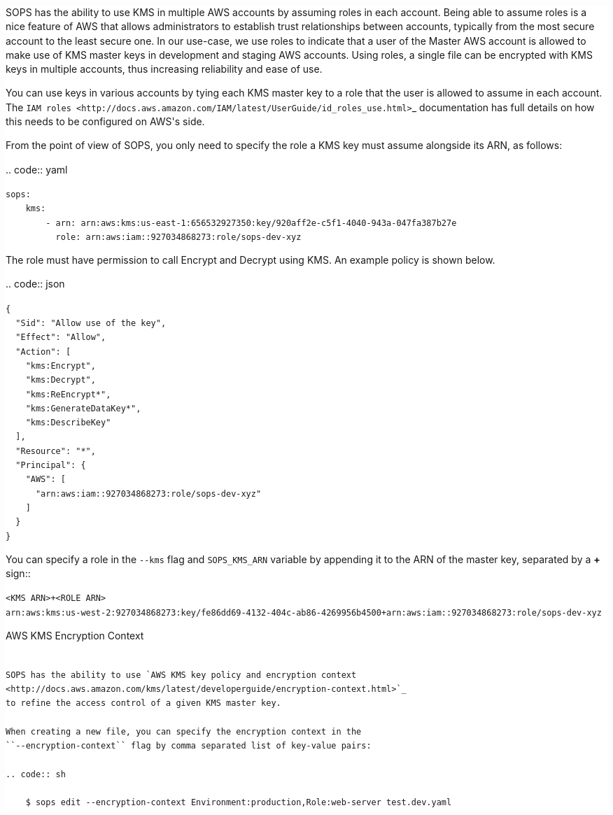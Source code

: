 SOPS has the ability to use KMS in multiple AWS accounts by assuming roles in
each account. Being able to assume roles is a nice feature of AWS that allows
administrators to establish trust relationships between accounts, typically from
the most secure account to the least secure one. In our use-case, we use roles
to indicate that a user of the Master AWS account is allowed to make use of KMS
master keys in development and staging AWS accounts. Using roles, a single file
can be encrypted with KMS keys in multiple accounts, thus increasing reliability
and ease of use.

You can use keys in various accounts by tying each KMS master key to a role that
the user is allowed to assume in each account. The `IAM roles
<http://docs.aws.amazon.com/IAM/latest/UserGuide/id_roles_use.html>`_
documentation has full details on how this needs to be configured on AWS's side.

From the point of view of SOPS, you only need to specify the role a KMS key
must assume alongside its ARN, as follows:

.. code:: yaml

    sops:
        kms:
            - arn: arn:aws:kms:us-east-1:656532927350:key/920aff2e-c5f1-4040-943a-047fa387b27e
              role: arn:aws:iam::927034868273:role/sops-dev-xyz

The role must have permission to call Encrypt and Decrypt using KMS. An example
policy is shown below.

.. code:: json

    {
      "Sid": "Allow use of the key",
      "Effect": "Allow",
      "Action": [
        "kms:Encrypt",
        "kms:Decrypt",
        "kms:ReEncrypt*",
        "kms:GenerateDataKey*",
        "kms:DescribeKey"
      ],
      "Resource": "*",
      "Principal": {
        "AWS": [
          "arn:aws:iam::927034868273:role/sops-dev-xyz"
        ]
      }
    }

You can specify a role in the ``--kms`` flag and ``SOPS_KMS_ARN`` variable by
appending it to the ARN of the master key, separated by a **+** sign::

    <KMS ARN>+<ROLE ARN>
    arn:aws:kms:us-west-2:927034868273:key/fe86dd69-4132-404c-ab86-4269956b4500+arn:aws:iam::927034868273:role/sops-dev-xyz

AWS KMS Encryption Context
~~~~~~~~~~~~~~~~~~~~~~~~~~

SOPS has the ability to use `AWS KMS key policy and encryption context
<http://docs.aws.amazon.com/kms/latest/developerguide/encryption-context.html>`_
to refine the access control of a given KMS master key.

When creating a new file, you can specify the encryption context in the
``--encryption-context`` flag by comma separated list of key-value pairs:

.. code:: sh

    $ sops edit --encryption-context Environment:production,Role:web-server test.dev.yaml

~~~~~~~~~~~~~~~~~~~~~~~~~~
